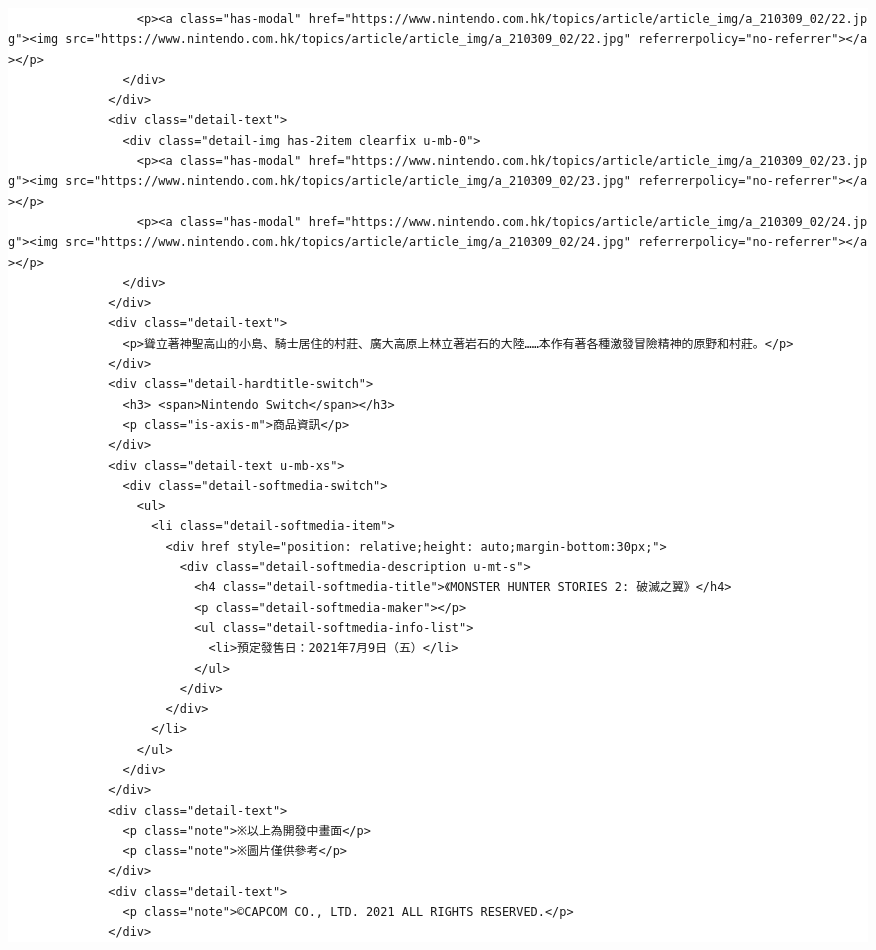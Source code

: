                       <p><a class="has-modal" href="https://www.nintendo.com.hk/topics/article/article_img/a_210309_02/22.jpg"><img src="https://www.nintendo.com.hk/topics/article/article_img/a_210309_02/22.jpg" referrerpolicy="no-referrer"></a></p>
                    </div>
                  </div>
                  <div class="detail-text">
                    <div class="detail-img has-2item clearfix u-mb-0">
                      <p><a class="has-modal" href="https://www.nintendo.com.hk/topics/article/article_img/a_210309_02/23.jpg"><img src="https://www.nintendo.com.hk/topics/article/article_img/a_210309_02/23.jpg" referrerpolicy="no-referrer"></a></p>
                      <p><a class="has-modal" href="https://www.nintendo.com.hk/topics/article/article_img/a_210309_02/24.jpg"><img src="https://www.nintendo.com.hk/topics/article/article_img/a_210309_02/24.jpg" referrerpolicy="no-referrer"></a></p>
                    </div>
                  </div>
                  <div class="detail-text">
                    <p>聳立著神聖高山的小島、騎士居住的村莊、廣大高原上林立著岩石的大陸……本作有著各種激發冒險精神的原野和村莊。</p>
                  </div>
                  <div class="detail-hardtitle-switch">
                    <h3> <span>Nintendo Switch</span></h3>
                    <p class="is-axis-m">商品資訊</p>
                  </div>
                  <div class="detail-text u-mb-xs">
                    <div class="detail-softmedia-switch">
                      <ul>
                        <li class="detail-softmedia-item">
                          <div href style="position: relative;height: auto;margin-bottom:30px;">
                            <div class="detail-softmedia-description u-mt-s">
                              <h4 class="detail-softmedia-title">《MONSTER HUNTER STORIES 2: 破滅之翼》</h4>
                              <p class="detail-softmedia-maker"></p>
                              <ul class="detail-softmedia-info-list">
                                <li>預定發售日：2021年7月9日（五）</li>
                              </ul>
                            </div>
                          </div>
                        </li>
                      </ul>
                    </div>
                  </div>
                  <div class="detail-text">
                    <p class="note">※以上為開發中畫面</p>
                    <p class="note">※圖片僅供參考</p>
                  </div>
                  <div class="detail-text">
                    <p class="note">©CAPCOM CO., LTD. 2021 ALL RIGHTS RESERVED.</p>
                  </div>
                  
</div>
            